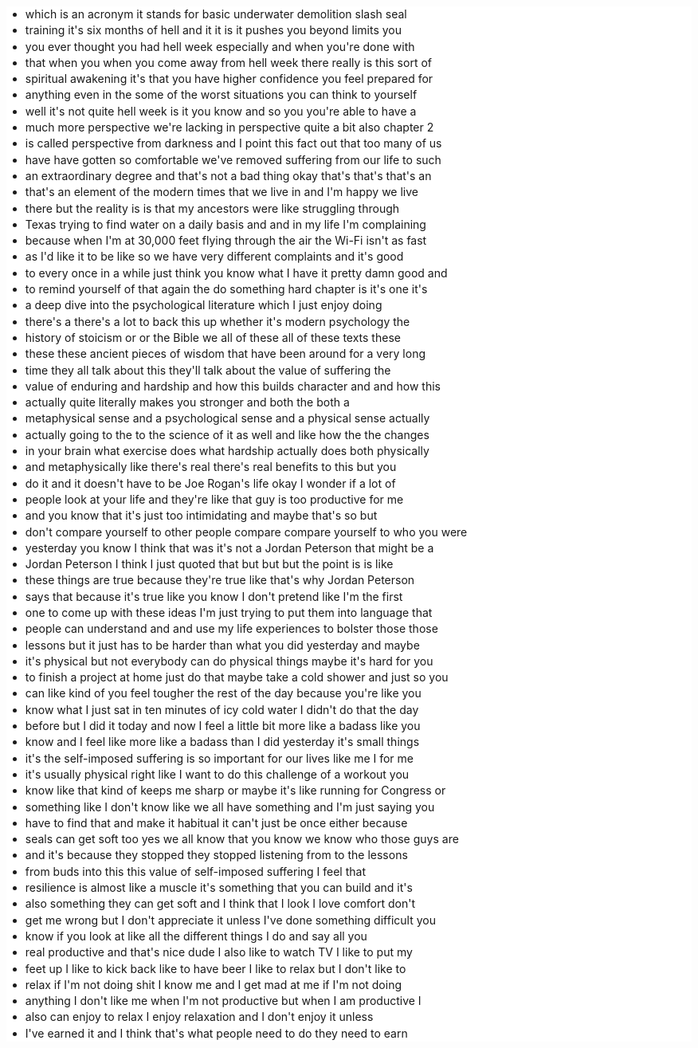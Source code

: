 *  which is an acronym it stands for basic underwater demolition slash seal
*  training it's six months of hell and it it is it pushes you beyond limits you
*  you ever thought you had hell week especially and when you're done with
*  that when you when you come away from hell week there really is this sort of
*  spiritual awakening it's that you have higher confidence you feel prepared for
*  anything even in the some of the worst situations you can think to yourself
*  well it's not quite hell week is it you know and so you you're able to have a
*  much more perspective we're lacking in perspective quite a bit also chapter 2
*  is called perspective from darkness and I point this fact out that too many of us
*  have have gotten so comfortable we've removed suffering from our life to such
*  an extraordinary degree and that's not a bad thing okay that's that's that's an
*  that's an element of the modern times that we live in and I'm happy we live
*  there but the reality is is that my ancestors were like struggling through
*  Texas trying to find water on a daily basis and and in my life I'm complaining
*  because when I'm at 30,000 feet flying through the air the Wi-Fi isn't as fast
*  as I'd like it to be like so we have very different complaints and it's good
*  to every once in a while just think you know what I have it pretty damn good and
*  to remind yourself of that again the do something hard chapter is it's one it's
*  a deep dive into the psychological literature which I just enjoy doing
*  there's a there's a lot to back this up whether it's modern psychology the
*  history of stoicism or or the Bible we all of these all of these texts these
*  these these ancient pieces of wisdom that have been around for a very long
*  time they all talk about this they'll talk about the value of suffering the
*  value of enduring and hardship and how this builds character and and how this
*  actually quite literally makes you stronger and both the both a
*  metaphysical sense and a psychological sense and a physical sense actually
*  actually going to the to the science of it as well and like how the the changes
*  in your brain what exercise does what hardship actually does both physically
*  and metaphysically like there's real there's real benefits to this but you
*  do it and it doesn't have to be Joe Rogan's life okay I wonder if a lot of
*  people look at your life and they're like that guy is too productive for me
*  and you know that it's just too intimidating and maybe that's so but
*  don't compare yourself to other people compare compare yourself to who you were
*  yesterday you know I think that was it's not a Jordan Peterson that might be a
*  Jordan Peterson I think I just quoted that but but but the point is is like
*  these things are true because they're true like that's why Jordan Peterson
*  says that because it's true like you know I don't pretend like I'm the first
*  one to come up with these ideas I'm just trying to put them into language that
*  people can understand and and use my life experiences to bolster those those
*  lessons but it just has to be harder than what you did yesterday and maybe
*  it's physical but not everybody can do physical things maybe it's hard for you
*  to finish a project at home just do that maybe take a cold shower and just so you
*  can like kind of you feel tougher the rest of the day because you're like you
*  know what I just sat in ten minutes of icy cold water I didn't do that the day
*  before but I did it today and now I feel a little bit more like a badass like you
*  know and I feel like more like a badass than I did yesterday it's small things
*  it's the self-imposed suffering is so important for our lives like me I for me
*  it's usually physical right like I want to do this challenge of a workout you
*  know like that kind of keeps me sharp or maybe it's like running for Congress or
*  something like I don't know like we all have something and I'm just saying you
*  have to find that and make it habitual it can't just be once either because
*  seals can get soft too yes we all know that you know we know who those guys are
*  and it's because they stopped they stopped listening from to the lessons
*  from buds into this this value of self-imposed suffering I feel that
*  resilience is almost like a muscle it's something that you can build and it's
*  also something they can get soft and I think that I look I love comfort don't
*  get me wrong but I don't appreciate it unless I've done something difficult you
*  know if you look at like all the different things I do and say all you
*  real productive and that's nice dude I also like to watch TV I like to put my
*  feet up I like to kick back like to have beer I like to relax but I don't like to
*  relax if I'm not doing shit I know me and I get mad at me if I'm not doing
*  anything I don't like me when I'm not productive but when I am productive I
*  also can enjoy to relax I enjoy relaxation and I don't enjoy it unless
*  I've earned it and I think that's what people need to do they need to earn